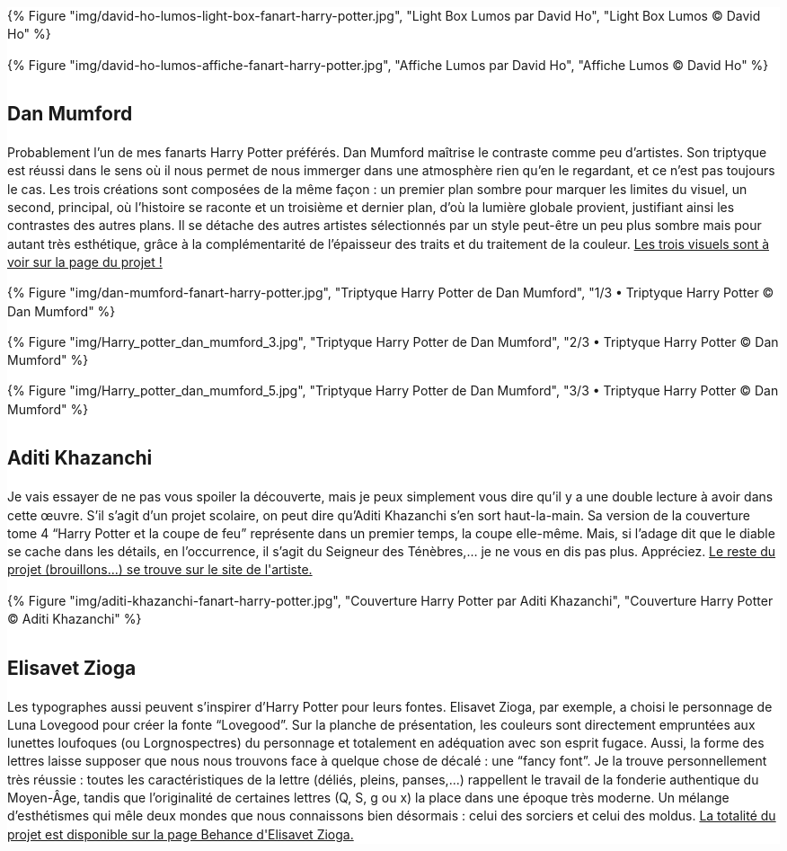{% Figure "img/david-ho-lumos-light-box-fanart-harry-potter.jpg", "Light Box Lumos par David Ho", "Light Box Lumos © David Ho" %}

{% Figure "img/david-ho-lumos-affiche-fanart-harry-potter.jpg", "Affiche Lumos par David Ho", "Affiche Lumos © David Ho" %}

## Dan Mumford

Probablement l’un de mes fanarts Harry Potter préférés. Dan Mumford maîtrise le contraste comme peu d’artistes. Son triptyque est réussi dans le sens où il nous permet de nous immerger dans une atmosphère rien qu’en le regardant, et ce n’est pas toujours le cas. Les trois créations sont composées de la même façon : un premier plan sombre pour marquer les limites du visuel, un second, principal, où l’histoire se raconte et un troisième et dernier plan, d’où la lumière globale provient, justifiant ainsi les contrastes des autres plans. Il se détache des autres artistes sélectionnés par un style peut-être un peu plus sombre mais pour autant très esthétique, grâce à la complémentarité de l’épaisseur des traits et du traitement de la couleur. [Les trois visuels sont à voir sur la page du projet !](https://www.dan-mumford.com/harry-potter-the-chamber-of-secrets/)

{% Figure "img/dan-mumford-fanart-harry-potter.jpg", "Triptyque Harry Potter de Dan Mumford", "1/3 • Triptyque Harry Potter © Dan Mumford" %}

{% Figure "img/Harry_potter_dan_mumford_3.jpg", "Triptyque Harry Potter de Dan Mumford", "2/3 • Triptyque Harry Potter © Dan Mumford" %}

{% Figure "img/Harry_potter_dan_mumford_5.jpg", "Triptyque Harry Potter de Dan Mumford", "3/3 • Triptyque Harry Potter © Dan Mumford" %}

## Aditi Khazanchi

Je vais essayer de ne pas vous spoiler la découverte, mais je peux simplement vous dire qu’il y a une double lecture à avoir dans cette œuvre. S’il s’agit d’un projet scolaire, on peut dire qu’Aditi Khazanchi s’en sort haut-la-main. Sa version de la couverture tome 4 “Harry Potter et la coupe de feu” représente dans un premier temps, la coupe elle-même. Mais, si l’adage dit que le diable se cache dans les détails, en l’occurrence, il s’agit du Seigneur des Ténèbres,… je ne vous en dis pas plus. Appréciez. [Le reste du projet (brouillons...) se trouve sur le site de l'artiste.](http://aditikhazanchi.com/harry-potter.html)

{% Figure "img/aditi-khazanchi-fanart-harry-potter.jpg", "Couverture Harry Potter par Aditi Khazanchi", "Couverture Harry Potter © Aditi Khazanchi" %}

## Elisavet Zioga

Les typographes aussi peuvent s’inspirer d’Harry Potter pour leurs fontes. Elisavet Zioga, par exemple, a choisi le personnage de Luna Lovegood pour créer la fonte “Lovegood”. Sur la planche de présentation, les couleurs sont directement empruntées aux lunettes loufoques (ou Lorgnospectres) du personnage et totalement en adéquation avec son esprit fugace. Aussi, la forme des lettres laisse supposer que nous nous trouvons face à quelque chose de décalé : une “fancy font”. Je la trouve personnellement très réussie : toutes les caractéristiques de la lettre (déliés, pleins, panses,...) rappellent le travail de la fonderie authentique du Moyen-Âge, tandis que l’originalité de certaines lettres (Q, S, g ou x) la place dans une époque très moderne. Un mélange d’esthétismes qui mêle deux mondes que nous connaissons bien désormais : celui des sorciers et celui des moldus. [La totalité du projet est disponible sur la page Behance d'Elisavet Zioga.](https://www.behance.net/gallery/53149883/Lovegood-Free-Font)
